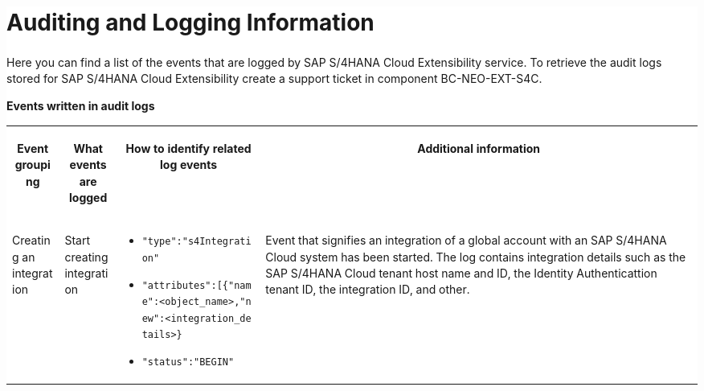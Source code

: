 

# Auditing and Logging Information

Here you can find a list of the events that are logged by SAP S/4HANA Cloud Extensibility service. To retrieve the audit logs stored for SAP S/4HANA Cloud Extensibility create a support ticket in component BC-NEO-EXT-S4C.

**Events written in audit logs**


<table>
<tr>
<th valign="top">

Event grouping

</th>
<th valign="top">

What events are logged

</th>
<th valign="top">

How to identify related log events

</th>
<th valign="top">

Additional information

</th>
</tr>
<tr>
<td valign="top" rowspan="4">

Creating an integration

</td>
<td valign="top">

Start creating integration

</td>
<td valign="top">

-   `"type":"s4Integration"`

-   `"attributes":[{"name":<object_name>,"new":<integration_details>}` 

-   `"status":"BEGIN"`




</td>
<td valign="top">

Event that signifies an integration of a global account with an SAP S/4HANA Cloud system has been started. The log contains integration details such as the SAP S/4HANA Cloud tenant host name and ID, the Identity Authenticattion tenant ID, the integration ID, and other.
